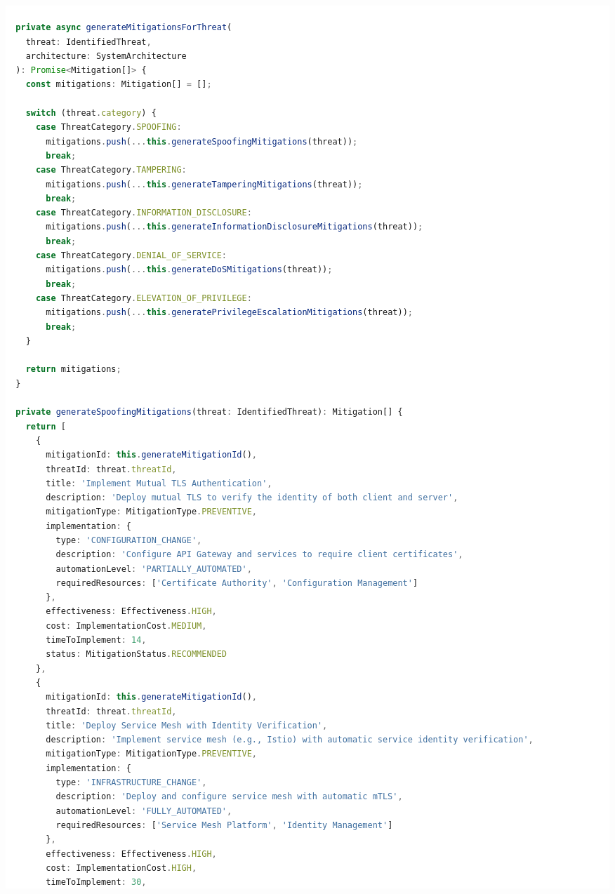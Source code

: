 ```typescript

  private async generateMitigationsForThreat(
    threat: IdentifiedThreat,
    architecture: SystemArchitecture
  ): Promise<Mitigation[]> {
    const mitigations: Mitigation[] = [];

    switch (threat.category) {
      case ThreatCategory.SPOOFING:
        mitigations.push(...this.generateSpoofingMitigations(threat));
        break;
      case ThreatCategory.TAMPERING:
        mitigations.push(...this.generateTamperingMitigations(threat));
        break;
      case ThreatCategory.INFORMATION_DISCLOSURE:
        mitigations.push(...this.generateInformationDisclosureMitigations(threat));
        break;
      case ThreatCategory.DENIAL_OF_SERVICE:
        mitigations.push(...this.generateDoSMitigations(threat));
        break;
      case ThreatCategory.ELEVATION_OF_PRIVILEGE:
        mitigations.push(...this.generatePrivilegeEscalationMitigations(threat));
        break;
    }

    return mitigations;
  }

  private generateSpoofingMitigations(threat: IdentifiedThreat): Mitigation[] {
    return [
      {
        mitigationId: this.generateMitigationId(),
        threatId: threat.threatId,
        title: 'Implement Mutual TLS Authentication',
        description: 'Deploy mutual TLS to verify the identity of both client and server',
        mitigationType: MitigationType.PREVENTIVE,
        implementation: {
          type: 'CONFIGURATION_CHANGE',
          description: 'Configure API Gateway and services to require client certificates',
          automationLevel: 'PARTIALLY_AUTOMATED',
          requiredResources: ['Certificate Authority', 'Configuration Management']
        },
        effectiveness: Effectiveness.HIGH,
        cost: ImplementationCost.MEDIUM,
        timeToImplement: 14,
        status: MitigationStatus.RECOMMENDED
      },
      {
        mitigationId: this.generateMitigationId(),
        threatId: threat.threatId,
        title: 'Deploy Service Mesh with Identity Verification',
        description: 'Implement service mesh (e.g., Istio) with automatic service identity verification',
        mitigationType: MitigationType.PREVENTIVE,
        implementation: {
          type: 'INFRASTRUCTURE_CHANGE',
          description: 'Deploy and configure service mesh with automatic mTLS',
          automationLevel: 'FULLY_AUTOMATED',
          requiredResources: ['Service Mesh Platform', 'Identity Management']
        },
        effectiveness: Effectiveness.HIGH,
        cost: ImplementationCost.HIGH,
        timeToImplement: 30,
```